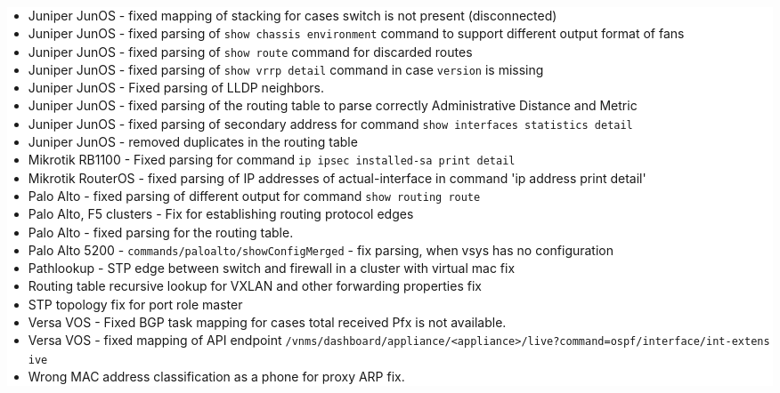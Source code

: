 - Juniper JunOS - fixed mapping of stacking for cases switch is not
  present (disconnected)
- Juniper JunOS - fixed parsing of `show chassis environment` command
  to support different output format of fans
- Juniper JunOS - fixed parsing of `show route` command for discarded
  routes
- Juniper JunOS - fixed parsing of `show vrrp detail` command in case
  `version` is missing
- Juniper JunOS - Fixed parsing of LLDP neighbors.
- Juniper JunOS - fixed parsing of the routing table to parse
  correctly Administrative Distance and Metric
- Juniper JunOS - fixed parsing of secondary address for command `show interfaces statistics detail`
- Juniper JunOS - removed duplicates in the routing table
- Mikrotik RB1100 - Fixed parsing for command `ip ipsec installed-sa print detail`
- Mikrotik RouterOS - fixed parsing of IP addresses of
  actual-interface in command 'ip address print detail'
- Palo Alto - fixed parsing of different output for command `show routing route`
- Palo Alto, F5 clusters - Fix for establishing routing protocol edges
- Palo Alto - fixed parsing for the routing table.
- Palo Alto 5200 - `commands/paloalto/showConfigMerged` - fix parsing,
  when vsys has no configuration
- Pathlookup - STP edge between switch and firewall in a cluster with
  virtual mac fix
- Routing table recursive lookup for VXLAN and other forwarding
  properties fix
- STP topology fix for port role master
- Versa VOS - Fixed BGP task mapping for cases total received Pfx is
  not available.
- Versa VOS - fixed mapping of API endpoint
  `/vnms/dashboard/appliance/<appliance>/live?command=ospf/interface/int-extensive`
- Wrong MAC address classification as a phone for proxy ARP fix.
